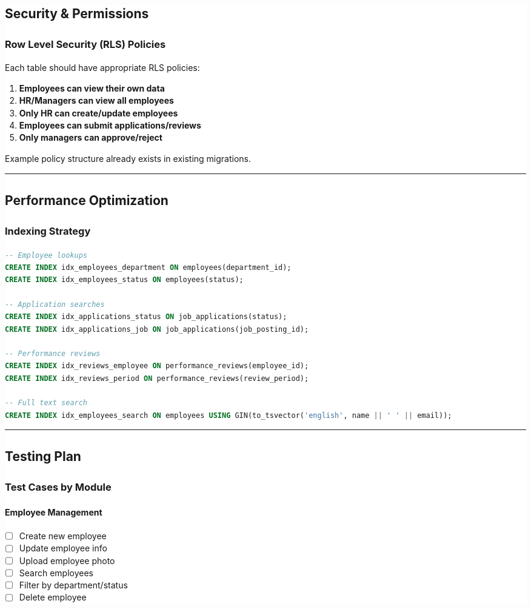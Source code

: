
## Security & Permissions

### Row Level Security (RLS) Policies

Each table should have appropriate RLS policies:

1. **Employees can view their own data**
2. **HR/Managers can view all employees**
3. **Only HR can create/update employees**
4. **Employees can submit applications/reviews**
5. **Only managers can approve/reject**

Example policy structure already exists in existing migrations.

---

## Performance Optimization

### Indexing Strategy

```sql
-- Employee lookups
CREATE INDEX idx_employees_department ON employees(department_id);
CREATE INDEX idx_employees_status ON employees(status);

-- Application searches
CREATE INDEX idx_applications_status ON job_applications(status);
CREATE INDEX idx_applications_job ON job_applications(job_posting_id);

-- Performance reviews
CREATE INDEX idx_reviews_employee ON performance_reviews(employee_id);
CREATE INDEX idx_reviews_period ON performance_reviews(review_period);

-- Full text search
CREATE INDEX idx_employees_search ON employees USING GIN(to_tsvector('english', name || ' ' || email));
```

---

## Testing Plan

### Test Cases by Module

#### Employee Management
- [ ] Create new employee
- [ ] Update employee info
- [ ] Upload employee photo
- [ ] Search employees
- [ ] Filter by department/status
- [ ] Delete employee
